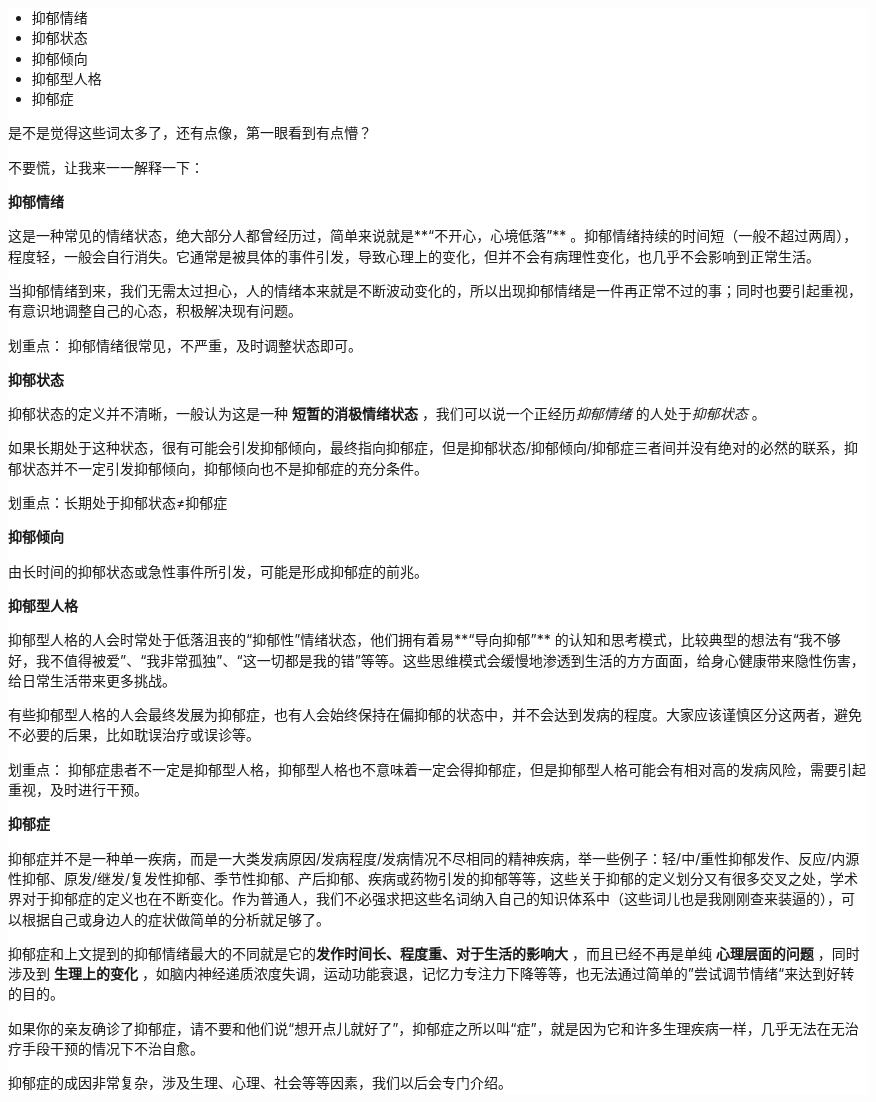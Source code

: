 - 抑郁情绪
- 抑郁状态
- 抑郁倾向
- 抑郁型人格
- 抑郁症

是不是觉得这些词太多了，还有点像，第一眼看到有点懵？

不要慌，让我来一一解释一下：



**抑郁情绪**

这是一种常见的情绪状态，绝大部分人都曾经历过，简单来说就是**“不开心，心境低落”** 。抑郁情绪持续的时间短（一般不超过两周），程度轻，一般会自行消失。它通常是被具体的事件引发，导致心理上的变化，但并不会有病理性变化，也几乎不会影响到正常生活。

当抑郁情绪到来，我们无需太过担心，人的情绪本来就是不断波动变化的，所以出现抑郁情绪是一件再正常不过的事；同时也要引起重视，有意识地调整自己的心态，积极解决现有问题。

划重点：
抑郁情绪很常见，不严重，及时调整状态即可。



**抑郁状态**

抑郁状态的定义并不清晰，一般认为这是一种 **短暂的消极情绪状态** ，我们可以说一个正经历*抑郁情绪* 的人处于*抑郁状态* 。

如果长期处于这种状态，很有可能会引发抑郁倾向，最终指向抑郁症，但是抑郁状态/抑郁倾向/抑郁症三者间并没有绝对的必然的联系，抑郁状态并不一定引发抑郁倾向，抑郁倾向也不是抑郁症的充分条件。

划重点：长期处于抑郁状态≠抑郁症



**抑郁倾向**

由长时间的抑郁状态或急性事件所引发，可能是形成抑郁症的前兆。



**抑郁型人格**

抑郁型人格的人会时常处于低落沮丧的“抑郁性”情绪状态，他们拥有着易**“导向抑郁”** 的认知和思考模式，比较典型的想法有“我不够好，我不值得被爱”、“我非常孤独”、“这一切都是我的错”等等。这些思维模式会缓慢地渗透到生活的方方面面，给身心健康带来隐性伤害，给日常生活带来更多挑战。

有些抑郁型人格的人会最终发展为抑郁症，也有人会始终保持在偏抑郁的状态中，并不会达到发病的程度。大家应该谨慎区分这两者，避免不必要的后果，比如耽误治疗或误诊等。

划重点：
抑郁症患者不一定是抑郁型人格，抑郁型人格也不意味着一定会得抑郁症，但是抑郁型人格可能会有相对高的发病风险，需要引起重视，及时进行干预。



**抑郁症**

抑郁症并不是一种单一疾病，而是一大类发病原因/发病程度/发病情况不尽相同的精神疾病，举一些例子：轻/中/重性抑郁发作、反应/内源性抑郁、原发/继发/复发性抑郁、季节性抑郁、产后抑郁、疾病或药物引发的抑郁等等，这些关于抑郁的定义划分又有很多交叉之处，学术界对于抑郁症的定义也在不断变化。作为普通人，我们不必强求把这些名词纳入自己的知识体系中（这些词儿也是我刚刚查来装逼的），可以根据自己或身边人的症状做简单的分析就足够了。

抑郁症和上文提到的抑郁情绪最大的不同就是它的**发作时间长、程度重、对于生活的影响大** ，而且已经不再是单纯 **心理层面的问题** ，同时涉及到 **生理上的变化** ，如脑内神经递质浓度失调，运动功能衰退，记忆力专注力下降等等，也无法通过简单的”尝试调节情绪“来达到好转的目的。

如果你的亲友确诊了抑郁症，请不要和他们说“想开点儿就好了”，抑郁症之所以叫“症”，就是因为它和许多生理疾病一样，几乎无法在无治疗手段干预的情况下不治自愈。

抑郁症的成因非常复杂，涉及生理、心理、社会等等因素，我们以后会专门介绍。
